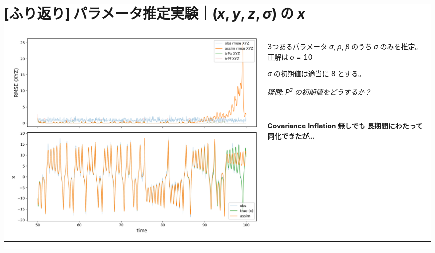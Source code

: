 # [ふり返り] パラメータ推定実験｜$(x, y, z, \sigma)$ の $x$

<table>
<td><img src=L63_xyzs_result_x.png width=650></td>
<td>

3つあるパラメータ $\sigma, \ \rho, \ \beta$ のうち
$\sigma$ のみを推定。正解は $\sigma = 10$

$\sigma$ の初期値は適当に 8 とする。

*疑問: 
$P^a$ の初期値をどうするか？*

<br>

**Covariance Inflation 無しでも
長期間にわたって同化できたが...**
<br>
</td>
</table>

---